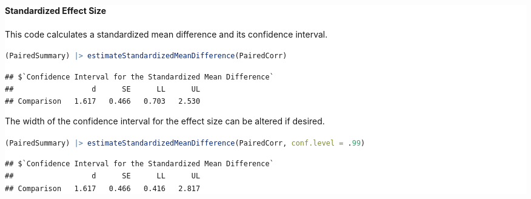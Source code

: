 #### Standardized Effect Size

This code calculates a standardized mean difference and its confidence
interval.

``` r
(PairedSummary) |> estimateStandardizedMeanDifference(PairedCorr)
```

    ## $`Confidence Interval for the Standardized Mean Difference`
    ##                  d      SE      LL      UL
    ## Comparison   1.617   0.466   0.703   2.530

The width of the confidence interval for the effect size can be altered
if desired.

``` r
(PairedSummary) |> estimateStandardizedMeanDifference(PairedCorr, conf.level = .99)
```

    ## $`Confidence Interval for the Standardized Mean Difference`
    ##                  d      SE      LL      UL
    ## Comparison   1.617   0.466   0.416   2.817
